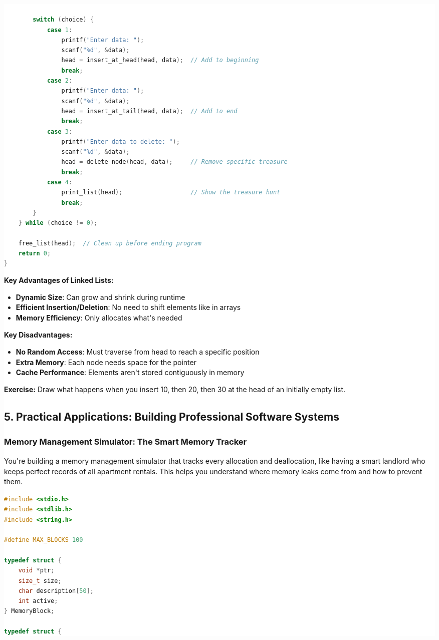 ```c
        
        switch (choice) {
            case 1:
                printf("Enter data: ");
                scanf("%d", &data);
                head = insert_at_head(head, data);  // Add to beginning
                break;
            case 2:
                printf("Enter data: ");
                scanf("%d", &data);
                head = insert_at_tail(head, data);  // Add to end
                break;
            case 3:
                printf("Enter data to delete: ");
                scanf("%d", &data);
                head = delete_node(head, data);     // Remove specific treasure
                break;
            case 4:
                print_list(head);                   // Show the treasure hunt
                break;
        }
    } while (choice != 0);
    
    free_list(head);  // Clean up before ending program
    return 0;
}
```

**Key Advantages of Linked Lists:**
- **Dynamic Size**: Can grow and shrink during runtime
- **Efficient Insertion/Deletion**: No need to shift elements like in arrays
- **Memory Efficiency**: Only allocates what's needed

**Key Disadvantages:**
- **No Random Access**: Must traverse from head to reach a specific position
- **Extra Memory**: Each node needs space for the pointer
- **Cache Performance**: Elements aren't stored contiguously in memory

**Exercise:** Draw what happens when you insert 10, then 20, then 30 at the head of an initially empty list.

## 5. Practical Applications: Building Professional Software Systems

### Memory Management Simulator: The Smart Memory Tracker

You're building a memory management simulator that tracks every allocation and deallocation, like having a smart landlord who keeps perfect records of all apartment rentals. This helps you understand where memory leaks come from and how to prevent them.
```c
#include <stdio.h>
#include <stdlib.h>
#include <string.h>

#define MAX_BLOCKS 100

typedef struct {
    void *ptr;
    size_t size;
    char description[50];
    int active;
} MemoryBlock;

typedef struct {
```